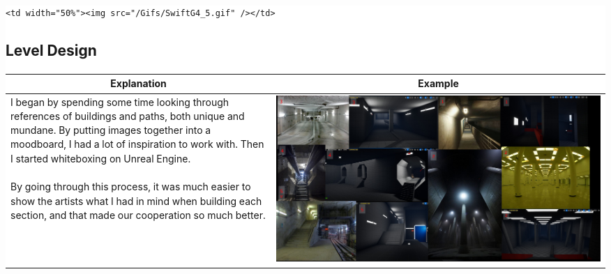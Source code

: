     <td width="50%"><img src="/Gifs/SwiftG4_5.gif" /></td>
  </tr>
</table>

## Level Design

| Explanation | Example |
| --- | --- |
| I began by spending some time looking through references of buildings and paths, both unique and mundane. By putting images together into a moodboard, I had a lot of inspiration to work with. Then I started whiteboxing on Unreal Engine. <br> <br> By going through this process, it was much easier to show the artists what I had in mind when building each section, and that made our cooperation so much better. | <img src="/Images/SwiftG4_References.jpg" alt="References" width="2000" height="auto"> |
